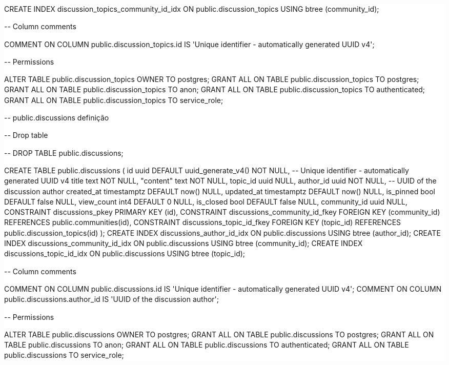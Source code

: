 CREATE INDEX discussion_topics_community_id_idx ON public.discussion_topics USING btree (community_id);

-- Column comments

COMMENT ON COLUMN public.discussion_topics.id IS 'Unique identifier - automatically generated UUID v4';

-- Permissions

ALTER TABLE public.discussion_topics OWNER TO postgres;
GRANT ALL ON TABLE public.discussion_topics TO postgres;
GRANT ALL ON TABLE public.discussion_topics TO anon;
GRANT ALL ON TABLE public.discussion_topics TO authenticated;
GRANT ALL ON TABLE public.discussion_topics TO service_role;


-- public.discussions definição

-- Drop table

-- DROP TABLE public.discussions;

CREATE TABLE public.discussions (
	id uuid DEFAULT uuid_generate_v4() NOT NULL, -- Unique identifier - automatically generated UUID v4
	title text NOT NULL,
	"content" text NOT NULL,
	topic_id uuid NULL,
	author_id uuid NOT NULL, -- UUID of the discussion author
	created_at timestamptz DEFAULT now() NULL,
	updated_at timestamptz DEFAULT now() NULL,
	is_pinned bool DEFAULT false NULL,
	view_count int4 DEFAULT 0 NULL,
	is_closed bool DEFAULT false NULL,
	community_id uuid NULL,
	CONSTRAINT discussions_pkey PRIMARY KEY (id),
	CONSTRAINT discussions_community_id_fkey FOREIGN KEY (community_id) REFERENCES public.communities(id),
	CONSTRAINT discussions_topic_id_fkey FOREIGN KEY (topic_id) REFERENCES public.discussion_topics(id)
);
CREATE INDEX discussions_author_id_idx ON public.discussions USING btree (author_id);
CREATE INDEX discussions_community_id_idx ON public.discussions USING btree (community_id);
CREATE INDEX discussions_topic_id_idx ON public.discussions USING btree (topic_id);

-- Column comments

COMMENT ON COLUMN public.discussions.id IS 'Unique identifier - automatically generated UUID v4';
COMMENT ON COLUMN public.discussions.author_id IS 'UUID of the discussion author';

-- Permissions

ALTER TABLE public.discussions OWNER TO postgres;
GRANT ALL ON TABLE public.discussions TO postgres;
GRANT ALL ON TABLE public.discussions TO anon;
GRANT ALL ON TABLE public.discussions TO authenticated;
GRANT ALL ON TABLE public.discussions TO service_role;
